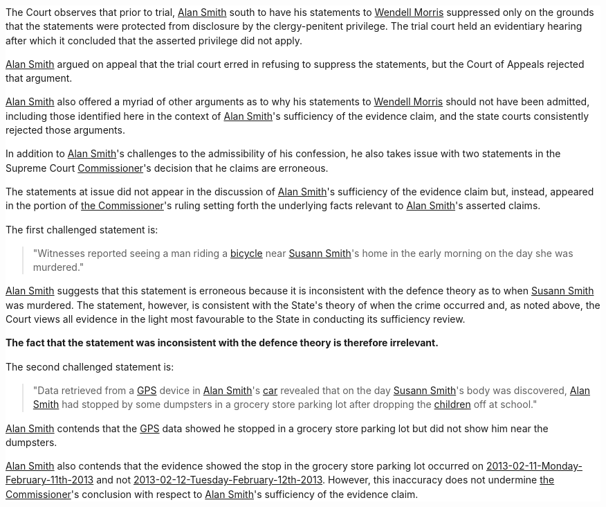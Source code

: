 The Court observes that prior to trial, [Alan Smith](./01%20Alan%20Smith.md#.md#.md#.md#) south to have his statements to [Wendell Morris](./01%20Wendell%20Morris.md#.md#.md#.md#) suppressed only on the grounds that the statements were protected from disclosure by the clergy-penitent privilege. The trial court held an evidentiary hearing after which it concluded that the asserted privilege did not apply.

[Alan Smith](./01%20Alan%20Smith.md#.md#.md#.md#.md#) argued on appeal that the trial court erred in refusing to suppress the statements, but the Court of Appeals rejected that argument.

[Alan Smith](./01%20Alan%20Smith.md#.md#.md#.md#.md#.md#) also offered a myriad of other arguments as to why his statements to [Wendell Morris](./01%20Wendell%20Morris.md#.md#.md#.md#.md#) should not have been admitted, including those identified here in the context of [Alan Smith](./01%20Alan%20Smith.md#.md#.md#.md#.md#.md#.md#.md#.md#.md#.md#.md#.md#.md#.md#.md#.md#.md#.md#.md#.md#.md#.md#.md#.md#.md#.md#.md#)'s sufficiency of the evidence claim, and the state courts consistently rejected those arguments.

In addition to [Alan Smith](./01%20Alan%20Smith.md#.md#.md#.md#.md#.md#.md#)'s challenges to the admissibility of his confession, he also takes issue with two statements in the Supreme Court [Commissioner](./02%20Commissioner.md#)'s decision that he claims are erroneous.

The statements at issue did not appear in the discussion of [Alan Smith](./01%20Alan%20Smith.md#.md#.md#.md#.md#.md#.md#.md#)'s sufficiency of the evidence claim but, instead, appeared in the portion of [the Commissioner](./02%20Commissioner.md#.md#)'s ruling setting forth the underlying facts relevant to [Alan Smith](./01%20Alan%20Smith.md#.md#.md#.md#.md#.md#.md#.md#.md#.md#.md#.md#.md#.md#.md#.md#.md#.md#.md#.md#.md#.md#.md#.md#.md#.md#.md#.md#.md#.md#)'s asserted claims.

The first challenged statement is:

> "Witnesses reported seeing a man riding a [bicycle](./01%20Bicycle.md#.md#.md#) near [Susann Smith](./01%20Susann%20Smith.md#.md#.md#.md#.md#.md#.md#.md#.md#)'s home in the early morning on the day she was murdered."

[Alan Smith](./01%20Alan%20Smith.md#.md#.md#.md#.md#.md#.md#.md#.md#) suggests that this statement is erroneous because it is inconsistent with the defence theory as to when [Susann Smith](./01%20Susann%20Smith.md#.md#.md#.md#.md#.md#.md#.md#.md#.md#) was murdered. The statement, however, is consistent with the State's theory of when the crime occurred and, as noted above, the Court views all evidence in the light most favourable to the State in conducting its sufficiency review. 

**The fact that the statement was inconsistent with the defence theory is therefore irrelevant.**

The second challenged statement is:

> "Data retrieved from a [GPS](./02%20Garmin%20GPS.md#.md#) device in [Alan Smith](./01%20Alan%20Smith.md#.md#.md#.md#.md#.md#.md#.md#.md#.md#)'s [car](./04%20Car.md#) revealed that on the day [Susann Smith](./01%20Susann%20Smith.md#.md#.md#.md#.md#.md#.md#.md#.md#.md#.md#)'s body was discovered, [Alan Smith](./01%20Alan%20Smith.md#.md#.md#.md#.md#.md#.md#.md#.md#.md#.md#.md#.md#.md#.md#.md#.md#.md#.md#.md#.md#.md#.md#.md#.md#.md#.md#.md#.md#.md#.md#.md#) had stopped by some dumpsters in a grocery store parking lot after dropping the [children](./07%20Children.md#.md#.md#) off at school."

[Alan Smith](./01%20Alan%20Smith.md#.md#.md#.md#.md#.md#.md#.md#.md#.md#.md#) contends that the [GPS](./02%20Garmin%20GPS.md#.md#.md#) data showed he stopped in a grocery store parking lot but did not show him near the dumpsters.

[Alan Smith](./01%20Alan%20Smith.md#.md#.md#.md#.md#.md#.md#.md#.md#.md#.md#.md#) also contends that the evidence showed the stop in the grocery store parking lot occurred on [2013-02-11-Monday-February-11th-2013](./2013-02-11%20Monday%20February%2011th%202013.md#.md#.md#.md#.md#.md#) and not [2013-02-12-Tuesday-February-12th-2013](./2013-02-12%20Tuesday%20February%2012th%202013.md#.md#.md#.md#.md#.md#). However, this inaccuracy does not undermine [the Commissioner](./02%20Commissioner.md#.md#.md#)'s conclusion with respect to [Alan Smith](./01%20Alan%20Smith.md#.md#.md#.md#.md#.md#.md#.md#.md#.md#.md#.md#.md#.md#.md#.md#.md#.md#.md#.md#.md#.md#.md#.md#.md#.md#.md#.md#.md#.md#.md#.md#.md#.md#)'s sufficiency of the evidence claim.
